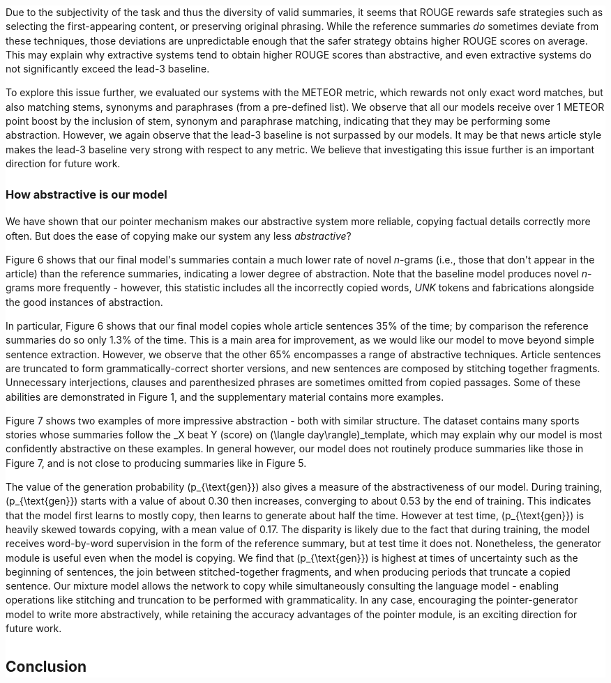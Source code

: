 Due to the subjectivity of the task and thus the diversity of valid summaries, it seems that ROUGE rewards safe strategies such as selecting the first-appearing content, or preserving original phrasing. While the reference summaries _do_ sometimes deviate from these techniques, those deviations are unpredictable enough that the safer strategy obtains higher ROUGE scores on average. This may explain why extractive systems tend to obtain higher ROUGE scores than abstractive, and even extractive systems do not significantly exceed the lead-3 baseline.

To explore this issue further, we evaluated our systems with the METEOR metric, which rewards not only exact word matches, but also matching stems, synonyms and paraphrases (from a pre-defined list). We observe that all our models receive over 1 METEOR point boost by the inclusion of stem, synonym and paraphrase matching, indicating that they may be performing some abstraction. However, we again observe that the lead-3 baseline is not surpassed by our models. It may be that news article style makes the lead-3 baseline very strong with respect to any metric. We believe that investigating this issue further is an important direction for future work.
### How abstractive is our model


We have shown that our pointer mechanism makes our abstractive system more reliable, copying factual details correctly more often. But does the ease of copying make our system any less _abstractive_?

Figure 6 shows that our final model's summaries contain a much lower rate of novel _n_-grams (i.e., those that don't appear in the article) than the reference summaries, indicating a lower degree of abstraction. Note that the baseline model produces novel _n_-grams more frequently - however, this statistic includes all the incorrectly copied words, _UNK_ tokens and fabrications alongside the good instances of abstraction.





In particular, Figure 6 shows that our final model copies whole article sentences 35% of the time; by comparison the reference summaries do so only 1.3% of the time. This is a main area for improvement, as we would like our model to move beyond simple sentence extraction. However, we observe that the other 65% encompasses a range of abstractive techniques. Article sentences are truncated to form grammatically-correct shorter versions, and new sentences are composed by stitching together fragments. Unnecessary interjections, clauses and parenthesized phrases are sometimes omitted from copied passages. Some of these abilities are demonstrated in Figure 1, and the supplementary material contains more examples.

Figure 7 shows two examples of more impressive abstraction - both with similar structure. The dataset contains many sports stories whose summaries follow the _X beat Y (score) on \(\langle day\rangle\)_template, which may explain why our model is most confidently abstractive on these examples. In general however, our model does not routinely produce summaries like those in Figure 7, and is not close to producing summaries like in Figure 5.

The value of the generation probability \(p_{\text{gen}}\) also gives a measure of the abstractiveness of our model. During training, \(p_{\text{gen}}\) starts with a value of about 0.30 then increases, converging to about 0.53 by the end of training. This indicates that the model first learns to mostly copy, then learns to generate about half the time. However at test time, \(p_{\text{gen}}\) is heavily skewed towards copying, with a mean value of 0.17. The disparity is likely due to the fact that during training, the model receives word-by-word supervision in the form of the reference summary, but at test time it does not. Nonetheless, the generator module is useful even when the model is copying. We find that \(p_{\text{gen}}\) is highest at times of uncertainty such as the beginning of sentences, the join between stitched-together fragments, and when producing periods that truncate a copied sentence. Our mixture model allows the network to copy while simultaneously consulting the language model - enabling operations like stitching and truncation to be performed with grammaticality. In any case, encouraging the pointer-generator model to write more abstractively, while retaining the accuracy advantages of the pointer module, is an exciting direction for future work.
## Conclusion
